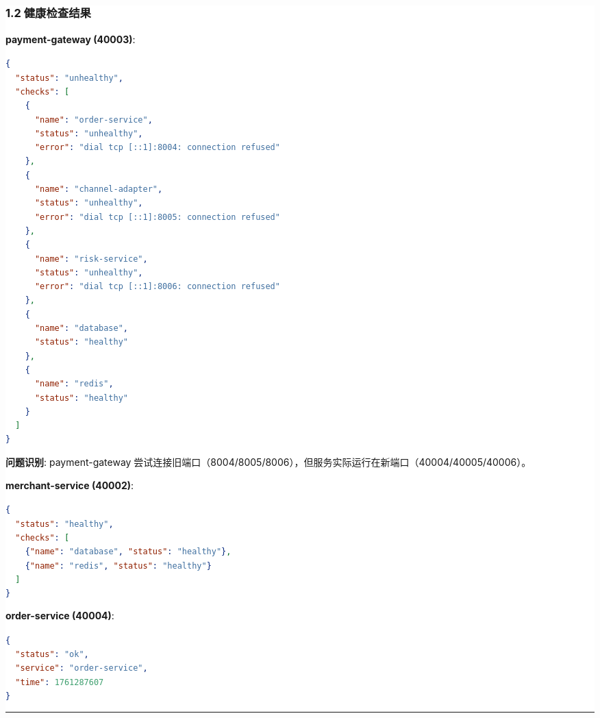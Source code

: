 ### 1.2 健康检查结果

**payment-gateway (40003)**:
```json
{
  "status": "unhealthy",
  "checks": [
    {
      "name": "order-service",
      "status": "unhealthy",
      "error": "dial tcp [::1]:8004: connection refused"
    },
    {
      "name": "channel-adapter",
      "status": "unhealthy",
      "error": "dial tcp [::1]:8005: connection refused"
    },
    {
      "name": "risk-service",
      "status": "unhealthy",
      "error": "dial tcp [::1]:8006: connection refused"
    },
    {
      "name": "database",
      "status": "healthy"
    },
    {
      "name": "redis",
      "status": "healthy"
    }
  ]
}
```

**问题识别**: payment-gateway 尝试连接旧端口（8004/8005/8006），但服务实际运行在新端口（40004/40005/40006）。

**merchant-service (40002)**:
```json
{
  "status": "healthy",
  "checks": [
    {"name": "database", "status": "healthy"},
    {"name": "redis", "status": "healthy"}
  ]
}
```

**order-service (40004)**:
```json
{
  "status": "ok",
  "service": "order-service",
  "time": 1761287607
}
```

---